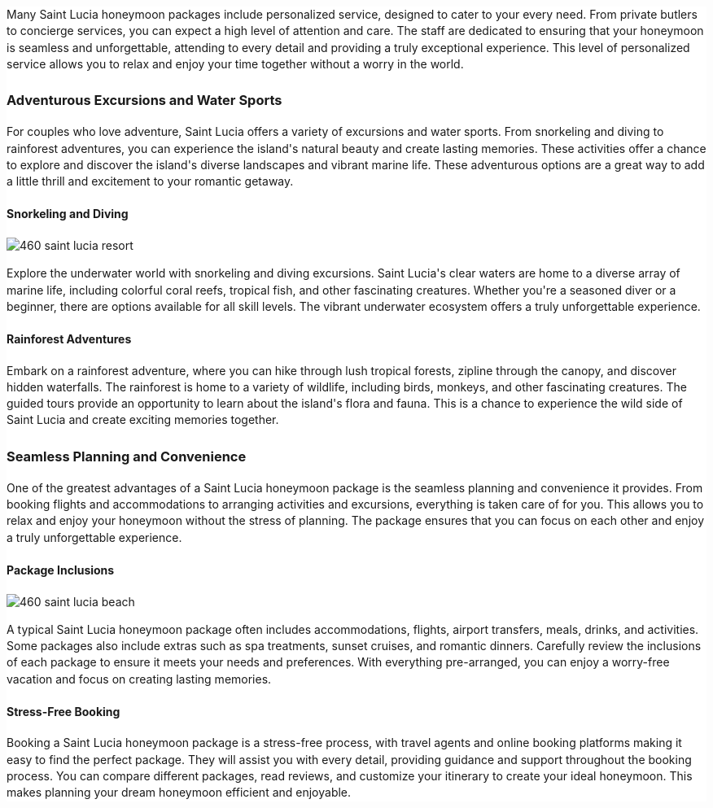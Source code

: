 Many Saint Lucia honeymoon packages include personalized service, designed to cater to your every need. From private butlers to concierge services, you can expect a high level of attention and care. The staff are dedicated to ensuring that your honeymoon is seamless and unforgettable, attending to every detail and providing a truly exceptional experience. This level of personalized service allows you to relax and enjoy your time together without a worry in the world.

### Adventurous Excursions and Water Sports

For couples who love adventure, Saint Lucia offers a variety of excursions and water sports. From snorkeling and diving to rainforest adventures, you can experience the island's natural beauty and create lasting memories. These activities offer a chance to explore and discover the island's diverse landscapes and vibrant marine life. These adventurous options are a great way to add a little thrill and excitement to your romantic getaway.

#### Snorkeling and Diving

![460 saint lucia resort](/img/460-saint-lucia-resort.webp)

Explore the underwater world with snorkeling and diving excursions. Saint Lucia's clear waters are home to a diverse array of marine life, including colorful coral reefs, tropical fish, and other fascinating creatures. Whether you're a seasoned diver or a beginner, there are options available for all skill levels. The vibrant underwater ecosystem offers a truly unforgettable experience.

#### Rainforest Adventures

Embark on a rainforest adventure, where you can hike through lush tropical forests, zipline through the canopy, and discover hidden waterfalls. The rainforest is home to a variety of wildlife, including birds, monkeys, and other fascinating creatures. The guided tours provide an opportunity to learn about the island's flora and fauna. This is a chance to experience the wild side of Saint Lucia and create exciting memories together.

### Seamless Planning and Convenience

One of the greatest advantages of a Saint Lucia honeymoon package is the seamless planning and convenience it provides. From booking flights and accommodations to arranging activities and excursions, everything is taken care of for you. This allows you to relax and enjoy your honeymoon without the stress of planning. The package ensures that you can focus on each other and enjoy a truly unforgettable experience.

#### Package Inclusions

![460 saint lucia beach](/img/460-saint-lucia-beach.webp)

A typical Saint Lucia honeymoon package often includes accommodations, flights, airport transfers, meals, drinks, and activities. Some packages also include extras such as spa treatments, sunset cruises, and romantic dinners. Carefully review the inclusions of each package to ensure it meets your needs and preferences. With everything pre-arranged, you can enjoy a worry-free vacation and focus on creating lasting memories.

#### Stress-Free Booking

Booking a Saint Lucia honeymoon package is a stress-free process, with travel agents and online booking platforms making it easy to find the perfect package. They will assist you with every detail, providing guidance and support throughout the booking process. You can compare different packages, read reviews, and customize your itinerary to create your ideal honeymoon. This makes planning your dream honeymoon efficient and enjoyable.
